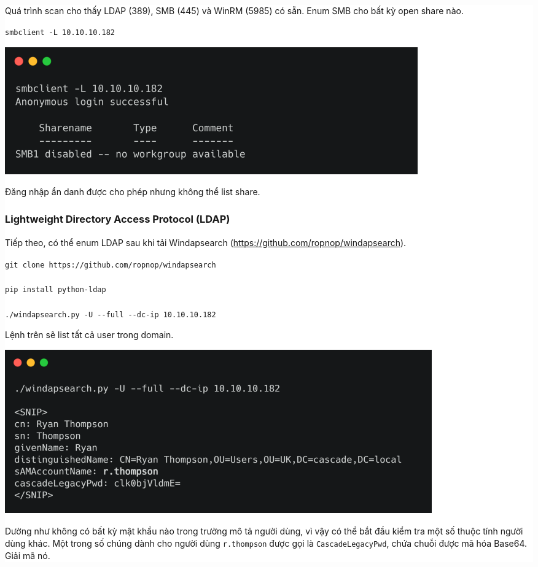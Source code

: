 Quá trình scan cho thấy LDAP (389), SMB (445) và WinRM (5985) có sẵn. Enum SMB cho bất kỳ open share nào.

```
smbclient -L 10.10.10.182
```

![alt text](image-1.png)

Đăng nhập ẩn danh được cho phép nhưng không thể list share.

### Lightweight Directory Access Protocol (LDAP)

Tiếp theo, có thể enum LDAP sau khi tải Windapsearch (https://github.com/ropnop/windapsearch).

```
git clone https://github.com/ropnop/windapsearch

pip install python-ldap

./windapsearch.py -U --full --dc-ip 10.10.10.182
```

Lệnh trên sẽ list tất cả user trong domain.

![alt text](image-2.png)

Dường như không có bất kỳ mật khẩu nào trong trường mô tả người dùng, vì vậy có thể bắt đầu kiểm tra một số thuộc tính người dùng khác. Một trong số chúng dành cho người dùng `r.thompson` được gọi là `CascadeLegacyPwd`, chứa chuỗi được mã hóa Base64. Giải mã nó.
